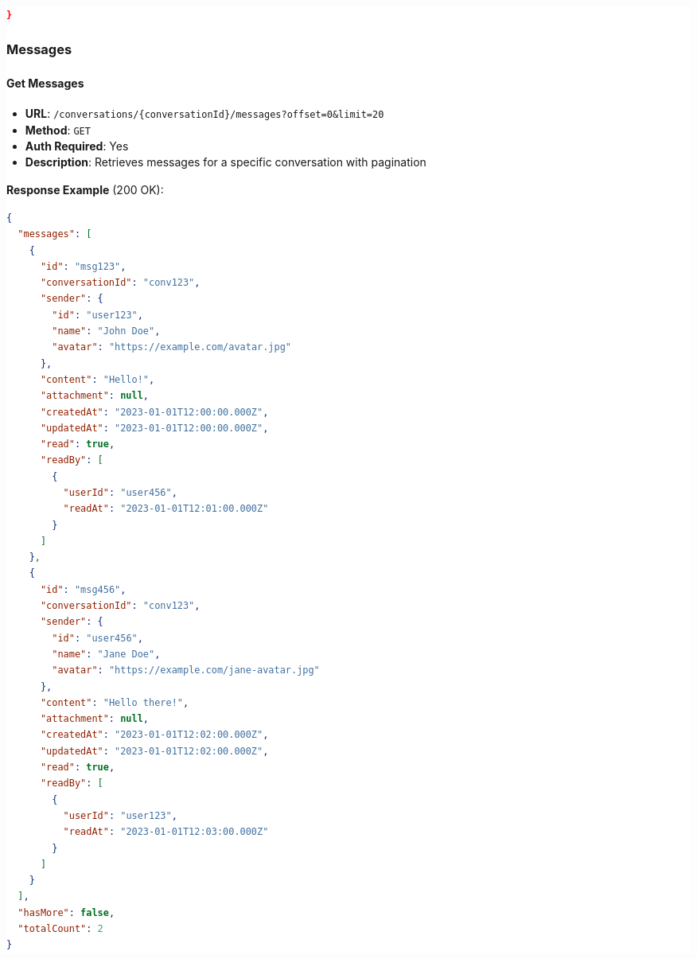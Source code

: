 ```json
}
```

### Messages

#### Get Messages

- **URL**: `/conversations/{conversationId}/messages?offset=0&limit=20`
- **Method**: `GET`
- **Auth Required**: Yes
- **Description**: Retrieves messages for a specific conversation with pagination

**Response Example** (200 OK):
```json
{
  "messages": [
    {
      "id": "msg123",
      "conversationId": "conv123",
      "sender": {
        "id": "user123",
        "name": "John Doe",
        "avatar": "https://example.com/avatar.jpg"
      },
      "content": "Hello!",
      "attachment": null,
      "createdAt": "2023-01-01T12:00:00.000Z",
      "updatedAt": "2023-01-01T12:00:00.000Z",
      "read": true,
      "readBy": [
        {
          "userId": "user456",
          "readAt": "2023-01-01T12:01:00.000Z"
        }
      ]
    },
    {
      "id": "msg456",
      "conversationId": "conv123",
      "sender": {
        "id": "user456",
        "name": "Jane Doe",
        "avatar": "https://example.com/jane-avatar.jpg"
      },
      "content": "Hello there!",
      "attachment": null,
      "createdAt": "2023-01-01T12:02:00.000Z",
      "updatedAt": "2023-01-01T12:02:00.000Z",
      "read": true,
      "readBy": [
        {
          "userId": "user123",
          "readAt": "2023-01-01T12:03:00.000Z"
        }
      ]
    }
  ],
  "hasMore": false,
  "totalCount": 2
}
```
